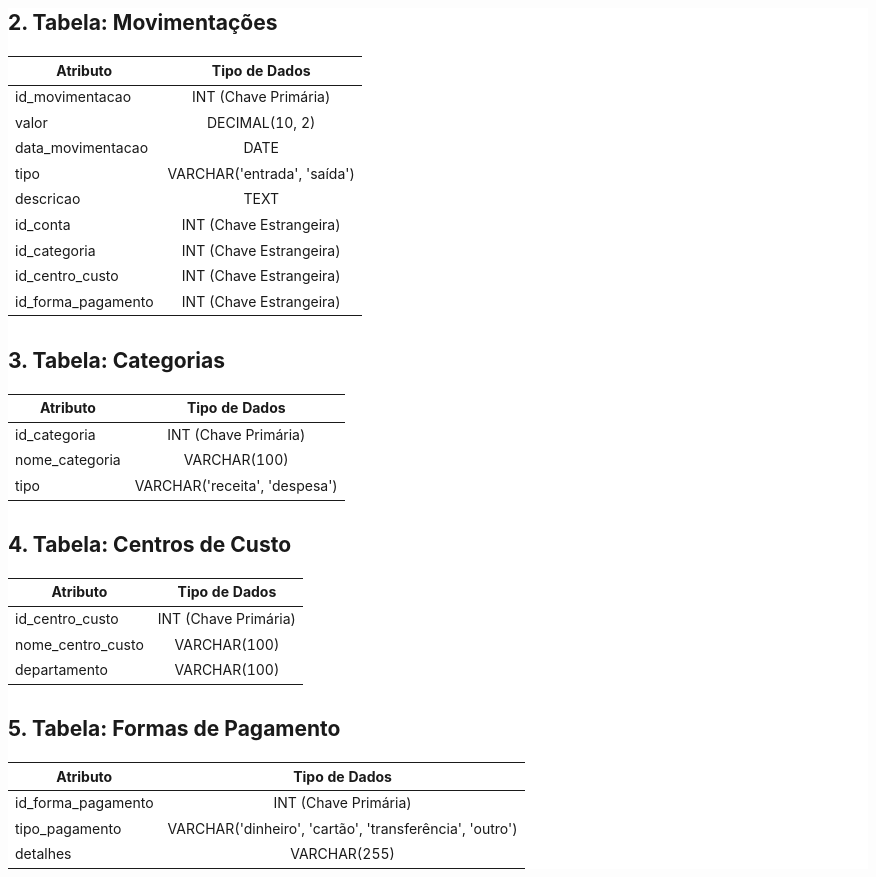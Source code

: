 ## 2. Tabela: Movimentações

| Atributo            | Tipo de Dados                                        |
| ------------------- |:---------------------------------------------------:|
| id_movimentacao     | INT (Chave Primária)                                 |
| valor               | DECIMAL(10, 2)                                       |
| data_movimentacao   | DATE                                                 |
| tipo                | VARCHAR('entrada', 'saída')                             |
| descricao           | TEXT                                                 |
| id_conta            | INT (Chave Estrangeira)                              |
| id_categoria        | INT (Chave Estrangeira)                              |
| id_centro_custo     | INT (Chave Estrangeira)                              |
| id_forma_pagamento  | INT (Chave Estrangeira)                              |

## 3. Tabela: Categorias

| Atributo            | Tipo de Dados                                        |
| ------------------- |:---------------------------------------------------:|
| id_categoria        | INT (Chave Primária)                                 |
| nome_categoria      | VARCHAR(100)                                         |
| tipo                | VARCHAR('receita', 'despesa')                        |

## 4. Tabela: Centros de Custo

| Atributo            | Tipo de Dados                                        |
| ------------------- |:---------------------------------------------------:|
| id_centro_custo     | INT (Chave Primária)                                 |
| nome_centro_custo   | VARCHAR(100)                                         |
| departamento        | VARCHAR(100)                                         |

## 5. Tabela: Formas de Pagamento

| Atributo            | Tipo de Dados                                        |
| ------------------- |:---------------------------------------------------:|
| id_forma_pagamento  | INT (Chave Primária)                                 |
| tipo_pagamento      | VARCHAR('dinheiro', 'cartão', 'transferência', 'outro') |
| detalhes            | VARCHAR(255)                                         |
